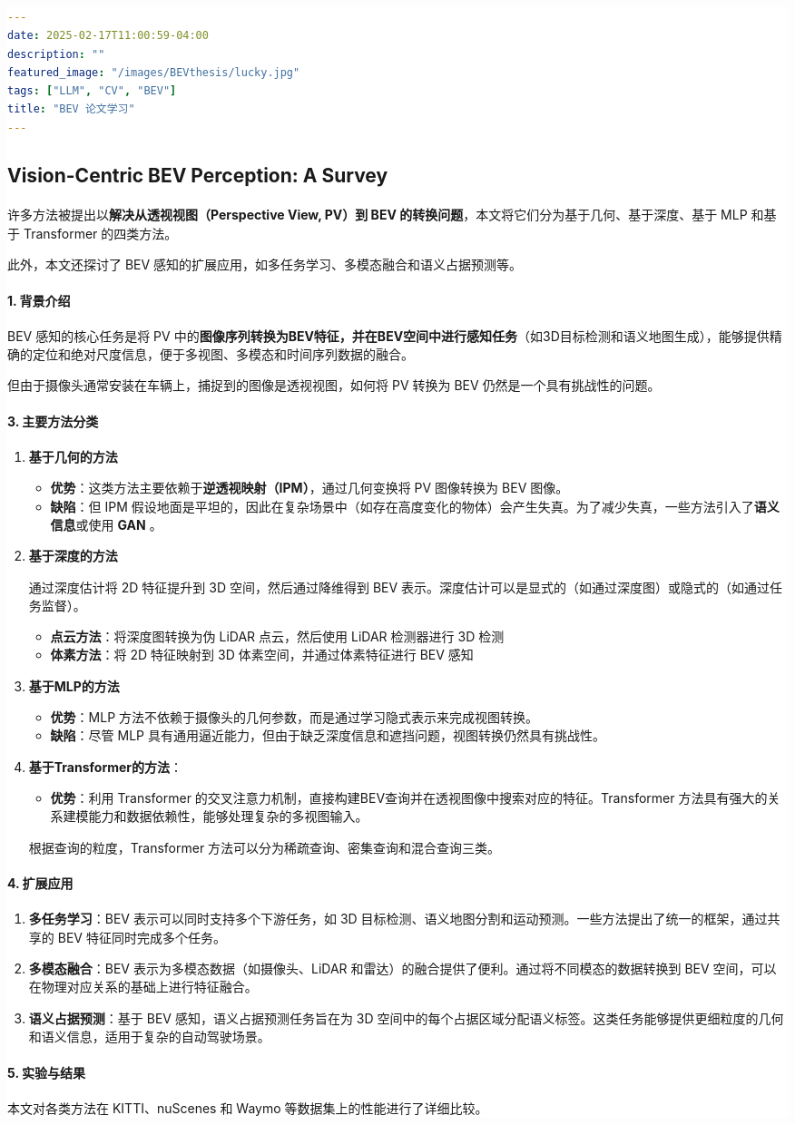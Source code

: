 ```yaml
---
date: 2025-02-17T11:00:59-04:00
description: ""
featured_image: "/images/BEVthesis/lucky.jpg"
tags: ["LLM", "CV", "BEV"]
title: "BEV 论文学习"
---
```


## Vision-Centric BEV Perception: A Survey

许多方法被提出以**解决从透视视图（Perspective View, PV）到 BEV 的转换问题**，本文将它们分为基于几何、基于深度、基于 MLP 和基于 Transformer 的四类方法。

此外，本文还探讨了 BEV 感知的扩展应用，如多任务学习、多模态融合和语义占据预测等。

#### 1. 背景介绍
BEV 感知的核心任务是将 PV 中的**图像序列转换为BEV特征，并在BEV空间中进行感知任务**（如3D目标检测和语义地图生成），能够提供精确的定位和绝对尺度信息，便于多视图、多模态和时间序列数据的融合。

但由于摄像头通常安装在车辆上，捕捉到的图像是透视视图，如何将 PV 转换为 BEV 仍然是一个具有挑战性的问题。

#### 3. 主要方法分类
1. **基于几何的方法**

   + **优势**：这类方法主要依赖于**逆透视映射（IPM）**，通过几何变换将 PV 图像转换为 BEV 图像。
   + **缺陷**：但 IPM 假设地面是平坦的，因此在复杂场景中（如存在高度变化的物体）会产生失真。为了减少失真，一些方法引入了**语义信息**或使用 **GAN** 。

2. **基于深度的方法**

   通过深度估计将 2D 特征提升到 3D 空间，然后通过降维得到 BEV 表示。深度估计可以是显式的（如通过深度图）或隐式的（如通过任务监督）。

   + **点云方法**：将深度图转换为伪 LiDAR 点云，然后使用 LiDAR 检测器进行 3D 检测
   + **体素方法**：将 2D 特征映射到 3D 体素空间，并通过体素特征进行 BEV 感知

3. **基于MLP的方法**

   + **优势**：MLP 方法不依赖于摄像头的几何参数，而是通过学习隐式表示来完成视图转换。
   + **缺陷**：尽管 MLP 具有通用逼近能力，但由于缺乏深度信息和遮挡问题，视图转换仍然具有挑战性。

4. **基于Transformer的方法**：

   + **优势**：利用 Transformer 的交叉注意力机制，直接构建BEV查询并在透视图像中搜索对应的特征。Transformer 方法具有强大的关系建模能力和数据依赖性，能够处理复杂的多视图输入。

   根据查询的粒度，Transformer 方法可以分为稀疏查询、密集查询和混合查询三类。

#### 4. 扩展应用
1. **多任务学习**：BEV 表示可以同时支持多个下游任务，如 3D 目标检测、语义地图分割和运动预测。一些方法提出了统一的框架，通过共享的 BEV 特征同时完成多个任务。

2. **多模态融合**：BEV 表示为多模态数据（如摄像头、LiDAR 和雷达）的融合提供了便利。通过将不同模态的数据转换到 BEV 空间，可以在物理对应关系的基础上进行特征融合。

3. **语义占据预测**：基于 BEV 感知，语义占据预测任务旨在为 3D 空间中的每个占据区域分配语义标签。这类任务能够提供更细粒度的几何和语义信息，适用于复杂的自动驾驶场景。

#### 5. 实验与结果
本文对各类方法在 KITTI、nuScenes 和 Waymo 等数据集上的性能进行了详细比较。
